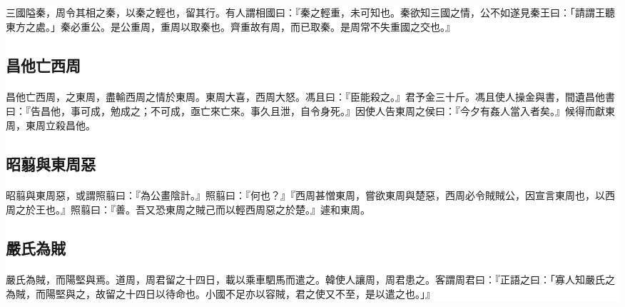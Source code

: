 三國隘秦，周令其相之秦，以秦之輕也，留其行。有人謂相國曰：『秦之輕重，未可知也。秦欲知三國之情，公不如遂見秦王曰：「請謂王聽東方之處。」秦必重公。是公重周，重周以取秦也。齊重故有周，而已取秦。是周常不失重國之交也。』

##  昌他亡西周

昌他亡西周，之東周，盡輸西周之情於東周。東周大喜，西周大怒。馮且曰：『臣能殺之。』君予金三十斤。馮且使人操金與書，間遺昌他書曰：『告昌他，事可成，勉成之；不可成，亟亡來亡來。事久且泄，自令身死。』因使人告東周之侯曰：『今夕有姦人當入者矣。』候得而獻東周，東周立殺昌他。

##  昭翦與東周惡

昭翦與東周惡，或謂照翦曰：『為公畫陰計。』照翦曰：『何也？』『西周甚憎東周，嘗欲東周與楚惡，西周必令賊賊公，因宣言東周也，以西周之於王也。』照翦曰：『善。吾又恐東周之賊己而以輕西周惡之於楚。』遽和東周。

##  嚴氏為賊

嚴氏為賊，而陽堅與焉。道周，周君留之十四日，載以乘車駟馬而遣之。韓使人讓周，周君患之。客謂周君曰：『正語之曰：「寡人知嚴氏之為賊，而陽堅與之，故留之十四日以待命也。小國不足亦以容賊，君之使又不至，是以遣之也。」』



